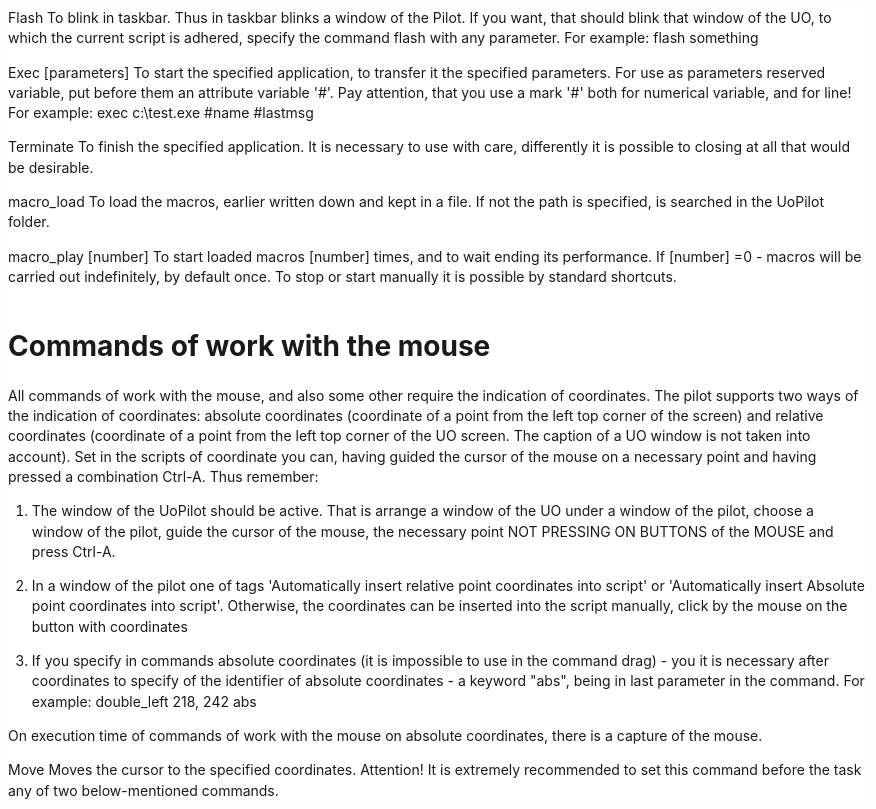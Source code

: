 Flash
To blink in taskbar. Thus in taskbar blinks a window of the Pilot. If you want, that should blink that window of the UO, to which the current script is adhered, specify the command flash with any parameter.
For example:
flash something

Exec <command> [parameters]
To start the specified application, to transfer it the specified parameters. For use as parameters reserved variable, put before them an attribute variable '#'.
Pay attention, that you use a mark '#' both for numerical variable, and for line!
For example:
exec c:\test.exe #name #lastmsg

Terminate <caption of a window>
To finish the specified application. It is necessary to use with care, differently it is possible to closing at all that would be desirable.

macro_load <a name of a file>
To load the macros, earlier written down and kept in a file. If not the path is specified, is searched in the UoPilot folder.

macro_play [number]
To start loaded macros [number] times, and to wait ending its performance. If [number] =0 - macros will be carried out indefinitely, by default once. To stop or start manually it is possible by standard shortcuts.


Commands of work with the mouse
=======================

All commands of work with the mouse, and also some other require the indication of coordinates. The pilot supports two ways of the indication of coordinates: absolute coordinates (coordinate of a point from the left top corner of the screen) and relative coordinates (coordinate of a point from the left top corner of the UO screen. The caption of a UO window is not taken into account). Set in the scripts of coordinate you can, having guided the cursor of the mouse on a necessary point and having pressed a combination Ctrl-A. Thus remember:

1) The window of the UoPilot should be active. That is arrange a window of the UO under a window of the pilot, choose a window of the pilot, guide the cursor of the mouse, the necessary point NOT PRESSING ON BUTTONS of the MOUSE and press Ctrl-A.

2) In a window of the pilot one of tags 'Automatically  insert relative point coordinates into script' or 'Automatically  insert Absolute point coordinates into script'. Otherwise, the coordinates can be inserted into the script manually, click by the mouse on the button with coordinates

3) If you specify in commands absolute coordinates (it is impossible to use in the command drag) - you it is necessary after coordinates to specify of the identifier of absolute coordinates - a keyword "abs", being in last parameter in the command.
For example:
double_left 218, 242 abs

On execution time of commands of work with the mouse on absolute coordinates, there is a capture of the mouse.

Move <coordinate>
Moves the cursor to the specified coordinates.
Attention! It is extremely recommended to set this command before the task any of two below-mentioned commands.
